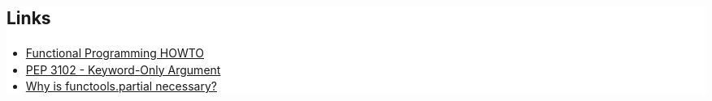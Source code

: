 ## Links

* [Functional Programming HOWTO](https://docs.python.org/3/howto/functional.html)
* [PEP 3102 - Keyword-Only Argument](https://peps.python.org/pep-3102/)
* [Why is functools.partial necessary?](https://stackoverflow.com/questions/3252228/python-why-is-functools-partial-necessary)
